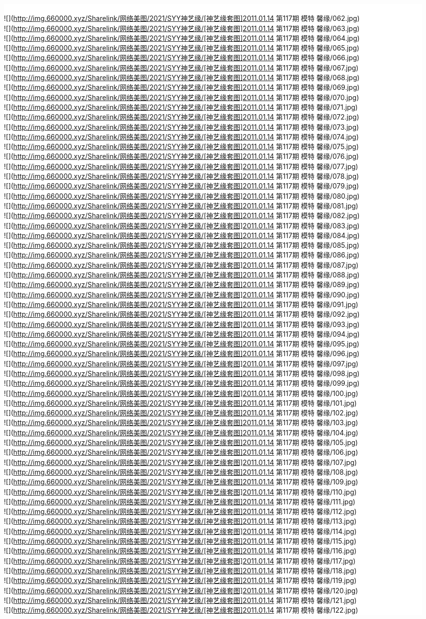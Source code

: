 <br>![](http://img.660000.xyz/Sharelink/网络美图/2021/SYY神艺缘/[神艺缘套图]2011.01.14 第117期 模特 馨缘/062.jpg) <br>![](http://img.660000.xyz/Sharelink/网络美图/2021/SYY神艺缘/[神艺缘套图]2011.01.14 第117期 模特 馨缘/063.jpg) <br>![](http://img.660000.xyz/Sharelink/网络美图/2021/SYY神艺缘/[神艺缘套图]2011.01.14 第117期 模特 馨缘/064.jpg) <br>![](http://img.660000.xyz/Sharelink/网络美图/2021/SYY神艺缘/[神艺缘套图]2011.01.14 第117期 模特 馨缘/065.jpg) <br>![](http://img.660000.xyz/Sharelink/网络美图/2021/SYY神艺缘/[神艺缘套图]2011.01.14 第117期 模特 馨缘/066.jpg) <br>![](http://img.660000.xyz/Sharelink/网络美图/2021/SYY神艺缘/[神艺缘套图]2011.01.14 第117期 模特 馨缘/067.jpg) <br>![](http://img.660000.xyz/Sharelink/网络美图/2021/SYY神艺缘/[神艺缘套图]2011.01.14 第117期 模特 馨缘/068.jpg) <br>![](http://img.660000.xyz/Sharelink/网络美图/2021/SYY神艺缘/[神艺缘套图]2011.01.14 第117期 模特 馨缘/069.jpg) <br>![](http://img.660000.xyz/Sharelink/网络美图/2021/SYY神艺缘/[神艺缘套图]2011.01.14 第117期 模特 馨缘/070.jpg) <br>![](http://img.660000.xyz/Sharelink/网络美图/2021/SYY神艺缘/[神艺缘套图]2011.01.14 第117期 模特 馨缘/071.jpg) <br>![](http://img.660000.xyz/Sharelink/网络美图/2021/SYY神艺缘/[神艺缘套图]2011.01.14 第117期 模特 馨缘/072.jpg) <br>![](http://img.660000.xyz/Sharelink/网络美图/2021/SYY神艺缘/[神艺缘套图]2011.01.14 第117期 模特 馨缘/073.jpg) <br>![](http://img.660000.xyz/Sharelink/网络美图/2021/SYY神艺缘/[神艺缘套图]2011.01.14 第117期 模特 馨缘/074.jpg) <br>![](http://img.660000.xyz/Sharelink/网络美图/2021/SYY神艺缘/[神艺缘套图]2011.01.14 第117期 模特 馨缘/075.jpg) <br>![](http://img.660000.xyz/Sharelink/网络美图/2021/SYY神艺缘/[神艺缘套图]2011.01.14 第117期 模特 馨缘/076.jpg) <br>![](http://img.660000.xyz/Sharelink/网络美图/2021/SYY神艺缘/[神艺缘套图]2011.01.14 第117期 模特 馨缘/077.jpg) <br>![](http://img.660000.xyz/Sharelink/网络美图/2021/SYY神艺缘/[神艺缘套图]2011.01.14 第117期 模特 馨缘/078.jpg) <br>![](http://img.660000.xyz/Sharelink/网络美图/2021/SYY神艺缘/[神艺缘套图]2011.01.14 第117期 模特 馨缘/079.jpg) <br>![](http://img.660000.xyz/Sharelink/网络美图/2021/SYY神艺缘/[神艺缘套图]2011.01.14 第117期 模特 馨缘/080.jpg) <br>![](http://img.660000.xyz/Sharelink/网络美图/2021/SYY神艺缘/[神艺缘套图]2011.01.14 第117期 模特 馨缘/081.jpg) <br>![](http://img.660000.xyz/Sharelink/网络美图/2021/SYY神艺缘/[神艺缘套图]2011.01.14 第117期 模特 馨缘/082.jpg) <br>![](http://img.660000.xyz/Sharelink/网络美图/2021/SYY神艺缘/[神艺缘套图]2011.01.14 第117期 模特 馨缘/083.jpg) <br>![](http://img.660000.xyz/Sharelink/网络美图/2021/SYY神艺缘/[神艺缘套图]2011.01.14 第117期 模特 馨缘/084.jpg) <br>![](http://img.660000.xyz/Sharelink/网络美图/2021/SYY神艺缘/[神艺缘套图]2011.01.14 第117期 模特 馨缘/085.jpg) <br>![](http://img.660000.xyz/Sharelink/网络美图/2021/SYY神艺缘/[神艺缘套图]2011.01.14 第117期 模特 馨缘/086.jpg) <br>![](http://img.660000.xyz/Sharelink/网络美图/2021/SYY神艺缘/[神艺缘套图]2011.01.14 第117期 模特 馨缘/087.jpg) <br>![](http://img.660000.xyz/Sharelink/网络美图/2021/SYY神艺缘/[神艺缘套图]2011.01.14 第117期 模特 馨缘/088.jpg) <br>![](http://img.660000.xyz/Sharelink/网络美图/2021/SYY神艺缘/[神艺缘套图]2011.01.14 第117期 模特 馨缘/089.jpg) <br>![](http://img.660000.xyz/Sharelink/网络美图/2021/SYY神艺缘/[神艺缘套图]2011.01.14 第117期 模特 馨缘/090.jpg) <br>![](http://img.660000.xyz/Sharelink/网络美图/2021/SYY神艺缘/[神艺缘套图]2011.01.14 第117期 模特 馨缘/091.jpg) <br>![](http://img.660000.xyz/Sharelink/网络美图/2021/SYY神艺缘/[神艺缘套图]2011.01.14 第117期 模特 馨缘/092.jpg) <br>![](http://img.660000.xyz/Sharelink/网络美图/2021/SYY神艺缘/[神艺缘套图]2011.01.14 第117期 模特 馨缘/093.jpg) <br>![](http://img.660000.xyz/Sharelink/网络美图/2021/SYY神艺缘/[神艺缘套图]2011.01.14 第117期 模特 馨缘/094.jpg) <br>![](http://img.660000.xyz/Sharelink/网络美图/2021/SYY神艺缘/[神艺缘套图]2011.01.14 第117期 模特 馨缘/095.jpg) <br>![](http://img.660000.xyz/Sharelink/网络美图/2021/SYY神艺缘/[神艺缘套图]2011.01.14 第117期 模特 馨缘/096.jpg) <br>![](http://img.660000.xyz/Sharelink/网络美图/2021/SYY神艺缘/[神艺缘套图]2011.01.14 第117期 模特 馨缘/097.jpg) <br>![](http://img.660000.xyz/Sharelink/网络美图/2021/SYY神艺缘/[神艺缘套图]2011.01.14 第117期 模特 馨缘/098.jpg) <br>![](http://img.660000.xyz/Sharelink/网络美图/2021/SYY神艺缘/[神艺缘套图]2011.01.14 第117期 模特 馨缘/099.jpg) <br>![](http://img.660000.xyz/Sharelink/网络美图/2021/SYY神艺缘/[神艺缘套图]2011.01.14 第117期 模特 馨缘/100.jpg) <br>![](http://img.660000.xyz/Sharelink/网络美图/2021/SYY神艺缘/[神艺缘套图]2011.01.14 第117期 模特 馨缘/101.jpg) <br>![](http://img.660000.xyz/Sharelink/网络美图/2021/SYY神艺缘/[神艺缘套图]2011.01.14 第117期 模特 馨缘/102.jpg) <br>![](http://img.660000.xyz/Sharelink/网络美图/2021/SYY神艺缘/[神艺缘套图]2011.01.14 第117期 模特 馨缘/103.jpg) <br>![](http://img.660000.xyz/Sharelink/网络美图/2021/SYY神艺缘/[神艺缘套图]2011.01.14 第117期 模特 馨缘/104.jpg) <br>![](http://img.660000.xyz/Sharelink/网络美图/2021/SYY神艺缘/[神艺缘套图]2011.01.14 第117期 模特 馨缘/105.jpg) <br>![](http://img.660000.xyz/Sharelink/网络美图/2021/SYY神艺缘/[神艺缘套图]2011.01.14 第117期 模特 馨缘/106.jpg) <br>![](http://img.660000.xyz/Sharelink/网络美图/2021/SYY神艺缘/[神艺缘套图]2011.01.14 第117期 模特 馨缘/107.jpg) <br>![](http://img.660000.xyz/Sharelink/网络美图/2021/SYY神艺缘/[神艺缘套图]2011.01.14 第117期 模特 馨缘/108.jpg) <br>![](http://img.660000.xyz/Sharelink/网络美图/2021/SYY神艺缘/[神艺缘套图]2011.01.14 第117期 模特 馨缘/109.jpg) <br>![](http://img.660000.xyz/Sharelink/网络美图/2021/SYY神艺缘/[神艺缘套图]2011.01.14 第117期 模特 馨缘/110.jpg) <br>![](http://img.660000.xyz/Sharelink/网络美图/2021/SYY神艺缘/[神艺缘套图]2011.01.14 第117期 模特 馨缘/111.jpg) <br>![](http://img.660000.xyz/Sharelink/网络美图/2021/SYY神艺缘/[神艺缘套图]2011.01.14 第117期 模特 馨缘/112.jpg) <br>![](http://img.660000.xyz/Sharelink/网络美图/2021/SYY神艺缘/[神艺缘套图]2011.01.14 第117期 模特 馨缘/113.jpg) <br>![](http://img.660000.xyz/Sharelink/网络美图/2021/SYY神艺缘/[神艺缘套图]2011.01.14 第117期 模特 馨缘/114.jpg) <br>![](http://img.660000.xyz/Sharelink/网络美图/2021/SYY神艺缘/[神艺缘套图]2011.01.14 第117期 模特 馨缘/115.jpg) <br>![](http://img.660000.xyz/Sharelink/网络美图/2021/SYY神艺缘/[神艺缘套图]2011.01.14 第117期 模特 馨缘/116.jpg) <br>![](http://img.660000.xyz/Sharelink/网络美图/2021/SYY神艺缘/[神艺缘套图]2011.01.14 第117期 模特 馨缘/117.jpg) <br>![](http://img.660000.xyz/Sharelink/网络美图/2021/SYY神艺缘/[神艺缘套图]2011.01.14 第117期 模特 馨缘/118.jpg) <br>![](http://img.660000.xyz/Sharelink/网络美图/2021/SYY神艺缘/[神艺缘套图]2011.01.14 第117期 模特 馨缘/119.jpg) <br>![](http://img.660000.xyz/Sharelink/网络美图/2021/SYY神艺缘/[神艺缘套图]2011.01.14 第117期 模特 馨缘/120.jpg) <br>![](http://img.660000.xyz/Sharelink/网络美图/2021/SYY神艺缘/[神艺缘套图]2011.01.14 第117期 模特 馨缘/121.jpg) <br>![](http://img.660000.xyz/Sharelink/网络美图/2021/SYY神艺缘/[神艺缘套图]2011.01.14 第117期 模特 馨缘/122.jpg)